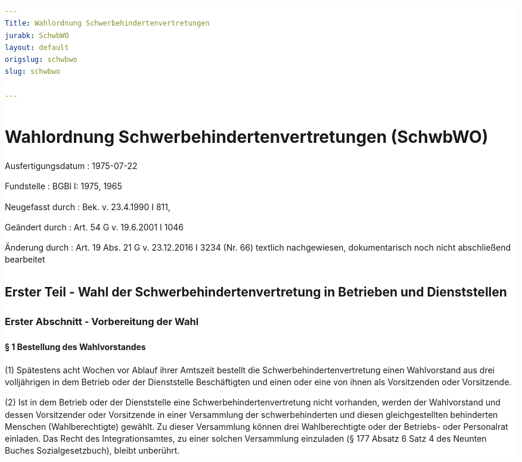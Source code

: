 ```yaml
---
Title: Wahlordnung Schwerbehindertenvertretungen
jurabk: SchwbWO
layout: default
origslug: schwbwo
slug: schwbwo

---
```


# Wahlordnung Schwerbehindertenvertretungen (SchwbWO)

Ausfertigungsdatum
:   1975-07-22

Fundstelle
:   BGBl I: 1975, 1965

Neugefasst durch
:   Bek. v. 23.4.1990 I 811,

Geändert durch
:   Art. 54 G v. 19.6.2001 I 1046

Änderung durch
:   Art. 19 Abs. 21 G v. 23.12.2016 I 3234 (Nr. 66) textlich nachgewiesen, dokumentarisch noch nicht abschließend bearbeitet


## Erster Teil - Wahl der Schwerbehindertenvertretung in Betrieben und Dienststellen



### Erster Abschnitt - Vorbereitung der Wahl



#### § 1 Bestellung des Wahlvorstandes

(1) Spätestens acht Wochen vor Ablauf ihrer Amtszeit bestellt die
Schwerbehindertenvertretung einen Wahlvorstand aus drei volljährigen
in dem Betrieb oder der Dienststelle Beschäftigten und einen oder eine
von ihnen als Vorsitzenden oder Vorsitzende.

(2) Ist in dem Betrieb oder der Dienststelle eine
Schwerbehindertenvertretung nicht vorhanden, werden der Wahlvorstand
und dessen Vorsitzender oder Vorsitzende in einer Versammlung der
schwerbehinderten und diesen gleichgestellten behinderten Menschen
(Wahlberechtigte) gewählt. Zu dieser Versammlung können drei
Wahlberechtigte oder der Betriebs- oder Personalrat einladen. Das
Recht des Integrationsamtes, zu einer solchen Versammlung einzuladen
(§ 177 Absatz 6 Satz 4 des Neunten Buches Sozialgesetzbuch), bleibt
unberührt.
